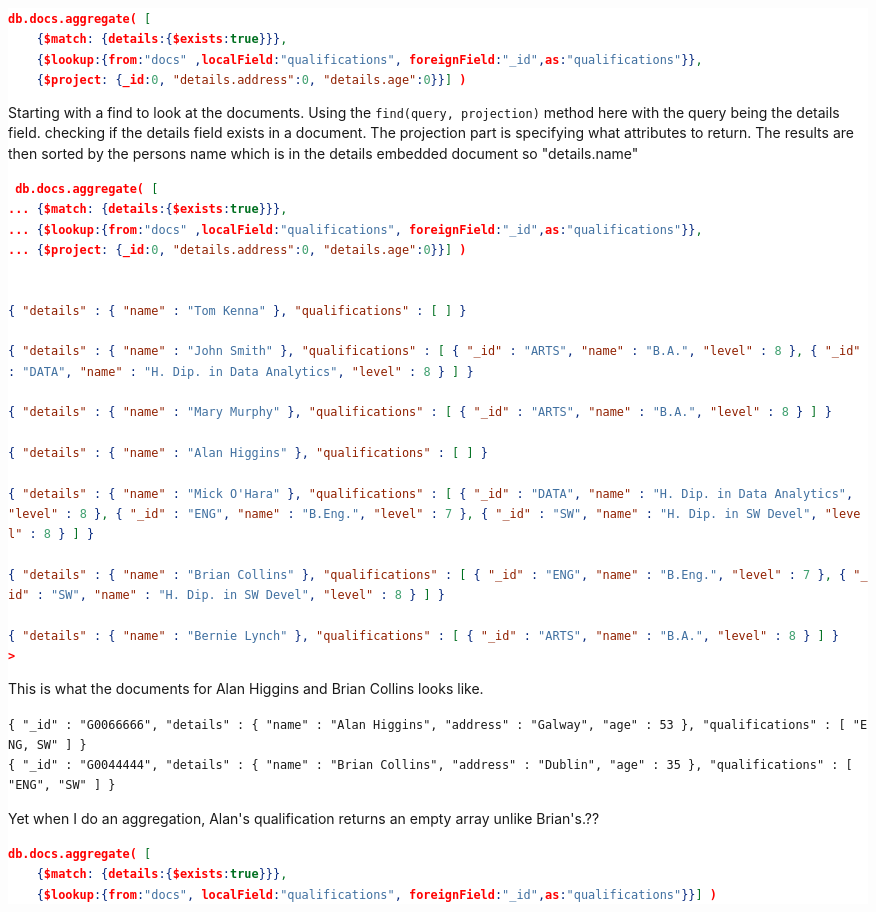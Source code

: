 

```json
db.docs.aggregate( [
	{$match: {details:{$exists:true}}},
	{$lookup:{from:"docs" ,localField:"qualifications", foreignField:"_id",as:"qualifications"}},
	{$project: {_id:0, "details.address":0, "details.age":0}}] )
```
Starting with a find to look at the documents.
Using the `find(query, projection)` method here with the query being the details field. checking if the details field exists in a document.
The projection part is specifying what attributes to return.
The results are then sorted by the persons name which is in the details embedded document so "details.name"

```json
 db.docs.aggregate( [
... {$match: {details:{$exists:true}}},
... {$lookup:{from:"docs" ,localField:"qualifications", foreignField:"_id",as:"qualifications"}},
... {$project: {_id:0, "details.address":0, "details.age":0}}] )


{ "details" : { "name" : "Tom Kenna" }, "qualifications" : [ ] }

{ "details" : { "name" : "John Smith" }, "qualifications" : [ { "_id" : "ARTS", "name" : "B.A.", "level" : 8 }, { "_id" : "DATA", "name" : "H. Dip. in Data Analytics", "level" : 8 } ] }

{ "details" : { "name" : "Mary Murphy" }, "qualifications" : [ { "_id" : "ARTS", "name" : "B.A.", "level" : 8 } ] }

{ "details" : { "name" : "Alan Higgins" }, "qualifications" : [ ] }

{ "details" : { "name" : "Mick O'Hara" }, "qualifications" : [ { "_id" : "DATA", "name" : "H. Dip. in Data Analytics", "level" : 8 }, { "_id" : "ENG", "name" : "B.Eng.", "level" : 7 }, { "_id" : "SW", "name" : "H. Dip. in SW Devel", "level" : 8 } ] }

{ "details" : { "name" : "Brian Collins" }, "qualifications" : [ { "_id" : "ENG", "name" : "B.Eng.", "level" : 7 }, { "_id" : "SW", "name" : "H. Dip. in SW Devel", "level" : 8 } ] }

{ "details" : { "name" : "Bernie Lynch" }, "qualifications" : [ { "_id" : "ARTS", "name" : "B.A.", "level" : 8 } ] }
> 

```


This is what the documents for Alan Higgins and Brian Collins looks like. 
```
{ "_id" : "G0066666", "details" : { "name" : "Alan Higgins", "address" : "Galway", "age" : 53 }, "qualifications" : [ "ENG, SW" ] }
{ "_id" : "G0044444", "details" : { "name" : "Brian Collins", "address" : "Dublin", "age" : 35 }, "qualifications" : [ "ENG", "SW" ] }

```
Yet when I do an aggregation, Alan's qualification returns an empty array unlike Brian's.??
```json
db.docs.aggregate( [
	{$match: {details:{$exists:true}}},
	{$lookup:{from:"docs", localField:"qualifications", foreignField:"_id",as:"qualifications"}}] )
```
